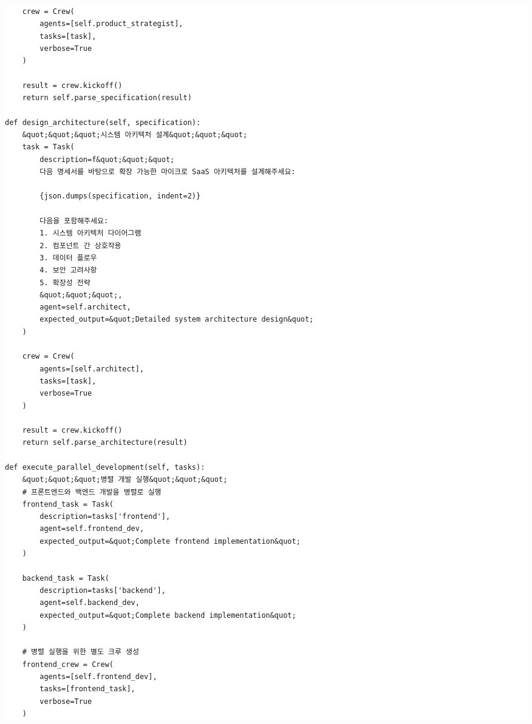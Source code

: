         crew = Crew(
            agents=[self.product_strategist],
            tasks=[task],
            verbose=True
        )

        result = crew.kickoff()
        return self.parse_specification(result)

    def design_architecture(self, specification):
        &quot;&quot;&quot;시스템 아키텍처 설계&quot;&quot;&quot;
        task = Task(
            description=f&quot;&quot;&quot;
            다음 명세서를 바탕으로 확장 가능한 마이크로 SaaS 아키텍처를 설계해주세요:

            {json.dumps(specification, indent=2)}

            다음을 포함해주세요:
            1. 시스템 아키텍처 다이어그램
            2. 컴포넌트 간 상호작용
            3. 데이터 플로우
            4. 보안 고려사항
            5. 확장성 전략
            &quot;&quot;&quot;,
            agent=self.architect,
            expected_output=&quot;Detailed system architecture design&quot;
        )

        crew = Crew(
            agents=[self.architect],
            tasks=[task],
            verbose=True
        )

        result = crew.kickoff()
        return self.parse_architecture(result)

    def execute_parallel_development(self, tasks):
        &quot;&quot;&quot;병렬 개발 실행&quot;&quot;&quot;
        # 프론트엔드와 백엔드 개발을 병렬로 실행
        frontend_task = Task(
            description=tasks['frontend'],
            agent=self.frontend_dev,
            expected_output=&quot;Complete frontend implementation&quot;
        )

        backend_task = Task(
            description=tasks['backend'],
            agent=self.backend_dev,
            expected_output=&quot;Complete backend implementation&quot;
        )

        # 병렬 실행을 위한 별도 크루 생성
        frontend_crew = Crew(
            agents=[self.frontend_dev],
            tasks=[frontend_task],
            verbose=True
        )
